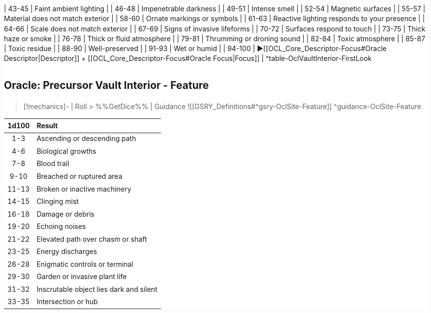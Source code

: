 | 43-45 | Faint ambient lighting |
| 46-48 | Impenetrable darkness |
| 49-51 | Intense smell |
| 52-54 | Magnetic surfaces |
| 55-57 | Material does not match exterior |
| 58-60 | Ornate markings or symbols |
| 61-63 | Reactive lighting responds to your presence |
| 64-66 | Scale does not match exterior |
| 67-69 | Signs of invasive lifeforms |
| 70-72 | Surfaces respond to touch |
| 73-75 | Thick haze or smoke |
| 76-78 | Thick or fluid atmosphere |
| 79-81 | Thrumming or droning sound |
| 82-84 | Toxic atmosphere |
| 85-87 | Toxic residue |
| 88-90 | Well-preserved |
| 91-93 | Wet or humid |
| 94-100 | ▶[[OCL_Core_Descriptor-Focus#Oracle Descriptor\|Descriptor]] + [[OCL_Core_Descriptor-Focus#Oracle Focus\|Focus]] |
^table-OclVaultInterior-FirstLook

## Oracle: Precursor Vault Interior - Feature
> [!mechanics]- | Roll > %%GetDice%% | Guidance
> ![[GSRY_Definitions#^gsry-OclSite-Feature]] ^guidance-OclSite-Feature

| 1d100 | Result |
|:---:|:--- |
| 1-3 | Ascending or descending path |
| 4-6 | Biological growths |
| 7-8 | Blood trail |
| 9-10 | Breached or ruptured area |
| 11-13 | Broken or inactive machinery |
| 14-15 | Clinging mist |
| 16-18 | Damage or debris |
| 19-20 | Echoing noises |
| 21-22 | Elevated path over chasm or shaft |
| 23-25 | Energy discharges |
| 26-28 | Enigmatic controls or terminal |
| 29-30 | Garden or invasive plant life |
| 31-32 | Inscrutable object lies dark and silent |
| 33-35 | Intersection or hub |